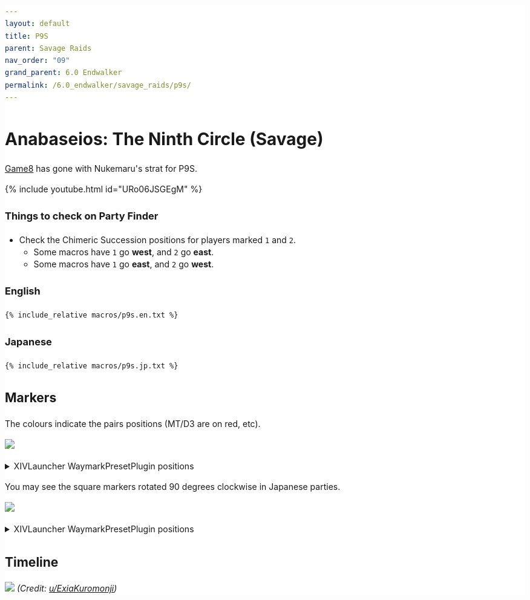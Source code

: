 ```yaml
---
layout: default
title: P9S
parent: Savage Raids
nav_order: "09"
grand_parent: 6.0 Endwalker
permalink: /6.0_endwalker/savage_raids/p9s/
---
```


# Anabaseios: The Ninth Circle (Savage)

[Game8](https://game8.jp/ff14/532345) has gone with Nukemaru's strat for P9S.

{% include youtube.html id="URo06JSGEgM" %}

### Things to check on Party Finder

- Check the Chimeric Succession positions for players marked `1` and `2`.
    - Some macros have `1` go **west**, and `2` go **east**.
    - Some macros have `1` go **east**, and `2` go **west**.

### English

```
{% include_relative macros/p9s.en.txt %}
```

### Japanese

```
{% include_relative macros/p9s.jp.txt %}
```

## Markers

The colours indicate the pairs positions (MT/D3 are on red, etc).

![](images/markers.jpg)
<details markdown=block><summary>XIVLauncher WaymarkPresetPlugin positions</summary></details>

You may see the square markers rotated 90 degrees clockwise in Japanese parties.

![](images/markers2.jpg)
<details markdown=block><summary>XIVLauncher WaymarkPresetPlugin positions</summary></details>

## Timeline
![](https://preview.redd.it/0jw482dujc3b1.png?width=1813&format=png&auto=webp&v=enabled&s=7beaeeebfb30a297fbb243c5e00fa31c0a654327)
*(Credit: [u/ExiaKuromonji](https://www.reddit.com/r/ffxiv/comments/13vzzms/spoiler_64_p9s_timeline_and_abilities/))*
